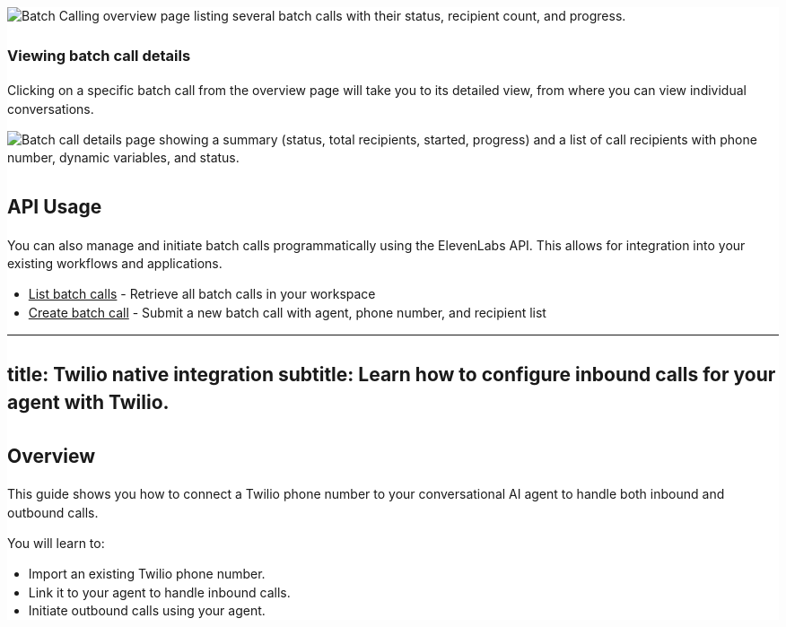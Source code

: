 <Frame
  background="subtle"
  caption="Overview of batch calls, displaying status, progress, and other details for each batch."
>
  <img
    src="file:14351b4d-7aa7-4922-bdb3-5597bbf24c84"
    alt="Batch Calling overview page listing several batch calls with their status, recipient count, and progress."
  />
</Frame>

### Viewing batch call details

Clicking on a specific batch call from the overview page will take you to its detailed view, from where you can view individual conversations.

<Frame
  background="subtle"
  caption="Detailed view of a specific batch call, showing summary statistics and a list of call recipients with their individual statuses."
>
  <img
    src="file:cfe9d5bb-4832-40f4-9bb4-010b4bc13233"
    alt="Batch call details page showing a summary (status, total recipients, started, progress) and a list of call recipients with phone number, dynamic variables, and status."
  />
</Frame>

## API Usage

You can also manage and initiate batch calls programmatically using the ElevenLabs API. This allows for integration into your existing workflows and applications.

- [List batch calls](/docs/api-reference/batch-calling/list) - Retrieve all batch calls in your workspace
- [Create batch call](/docs/api-reference/batch-calling/create) - Submit a new batch call with agent, phone number, and recipient list
---
title: Twilio native integration
subtitle: Learn how to configure inbound calls for your agent with Twilio.
---

## Overview

This guide shows you how to connect a Twilio phone number to your conversational AI agent to handle both inbound and outbound calls.

You will learn to:

- Import an existing Twilio phone number.
- Link it to your agent to handle inbound calls.
- Initiate outbound calls using your agent.
